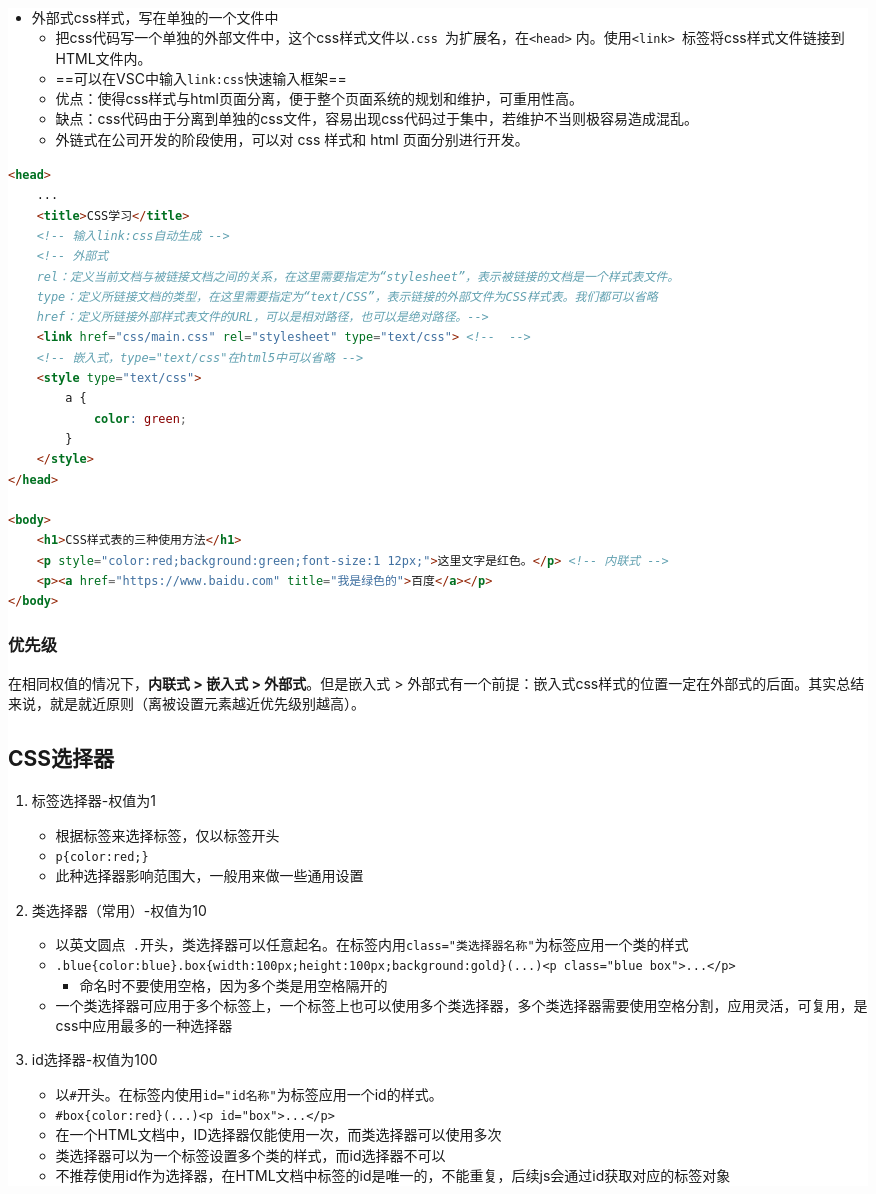 - 外部式css样式，写在单独的一个文件中
  - 把css代码写一个单独的外部文件中，这个css样式文件以`.css `为扩展名，在`<head>` 内。使用`<link> `标签将css样式文件链接到HTML文件内。
  - ==可以在VSC中输入`link:css`快速输入框架==
  - 优点：使得css样式与html页面分离，便于整个页面系统的规划和维护，可重用性高。 
  - 缺点：css代码由于分离到单独的css文件，容易出现css代码过于集中，若维护不当则极容易造成混乱。
  - 外链式在公司开发的阶段使用，可以对 css 样式和 html 页面分别进行开发。

```html
<head>
    ...
    <title>CSS学习</title>
    <!-- 输入link:css自动生成 -->
    <!-- 外部式
    rel：定义当前文档与被链接文档之间的关系，在这里需要指定为“stylesheet”，表示被链接的文档是一个样式表文件。
    type：定义所链接文档的类型，在这里需要指定为“text/CSS”，表示链接的外部文件为CSS样式表。我们都可以省略
    href：定义所链接外部样式表文件的URL，可以是相对路径，也可以是绝对路径。-->      
    <link href="css/main.css" rel="stylesheet" type="text/css"> <!--  -->
    <!-- 嵌入式，type="text/css"在html5中可以省略 -->
    <style type="text/css"> 
        a {
            color: green;
        }
    </style>
</head>

<body>
    <h1>CSS样式表的三种使用方法</h1>
    <p style="color:red;background:green;font-size:1 12px;">这里文字是红色。</p> <!-- 内联式 -->
    <p><a href="https://www.baidu.com" title="我是绿色的">百度</a></p>
</body>
```

### 优先级

在相同权值的情况下，**内联式 > 嵌入式 > 外部式**。但是嵌入式 > 外部式有一个前提：嵌入式css样式的位置一定在外部式的后面。其实总结来说，就是就近原则（离被设置元素越近优先级别越高）。

## CSS选择器

1. 标签选择器-权值为1

   - 根据标签来选择标签，仅以标签开头
   - `p{color:red;}`
   - 此种选择器影响范围大，一般用来做一些通用设置
   
2. 类选择器（常用）-权值为10

   - 以英文圆点` .`开头，类选择器可以任意起名。在标签内用`class="类选择器名称"`为标签应用一个类的样式
   - `.blue{color:blue}.box{width:100px;height:100px;background:gold}(...)<p class="blue box">...</p>`
     - 命名时不要使用空格，因为多个类是用空格隔开的
   - 一个类选择器可应用于多个标签上，一个标签上也可以使用多个类选择器，多个类选择器需要使用空格分割，应用灵活，可复用，是css中应用最多的一种选择器
   
3. id选择器-权值为100

   - 以`#`开头。在标签内使用`id="id名称"`为标签应用一个id的样式。
   - `#box{color:red}(...)<p id="box">...</p>`
   - 在一个HTML文档中，ID选择器仅能使用一次，而类选择器可以使用多次
   - 类选择器可以为一个标签设置多个类的样式，而id选择器不可以
   - 不推荐使用id作为选择器，在HTML文档中标签的id是唯一的，不能重复，后续js会通过id获取对应的标签对象
   